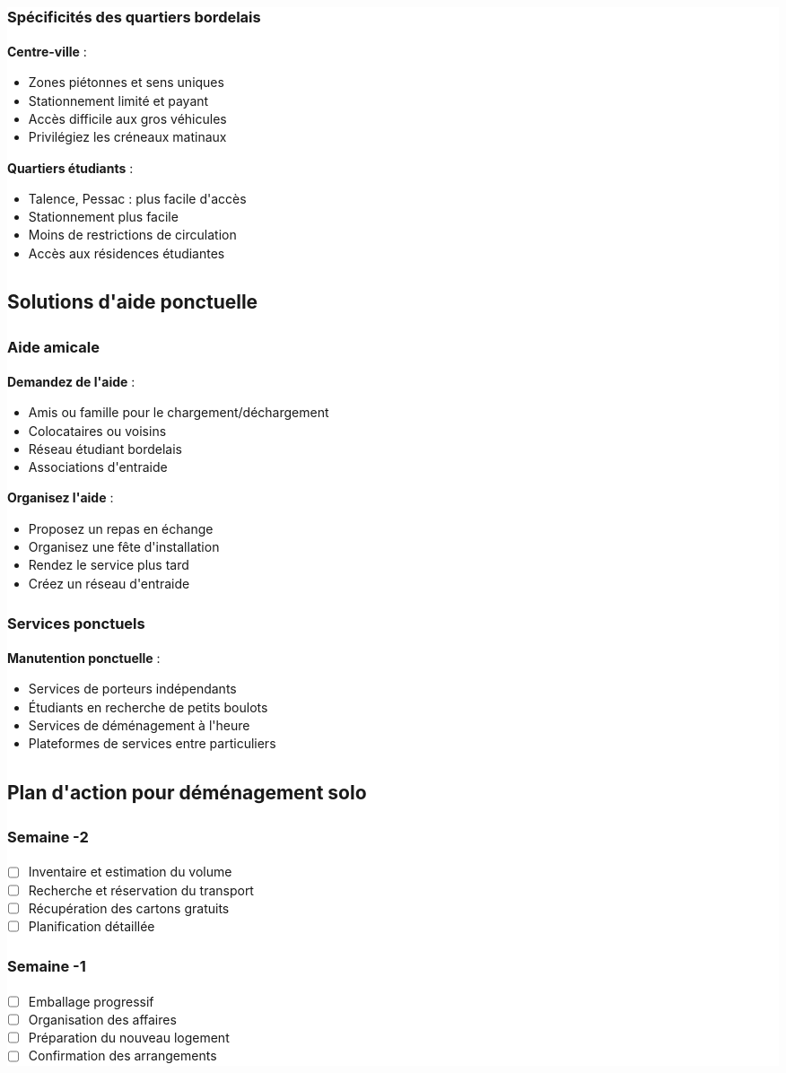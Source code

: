 ### Spécificités des quartiers bordelais
**Centre-ville** :
- Zones piétonnes et sens uniques
- Stationnement limité et payant
- Accès difficile aux gros véhicules
- Privilégiez les créneaux matinaux

**Quartiers étudiants** :
- Talence, Pessac : plus facile d'accès
- Stationnement plus facile
- Moins de restrictions de circulation
- Accès aux résidences étudiantes

## Solutions d'aide ponctuelle

### Aide amicale
**Demandez de l'aide** :
- Amis ou famille pour le chargement/déchargement
- Colocataires ou voisins
- Réseau étudiant bordelais
- Associations d'entraide

**Organisez l'aide** :
- Proposez un repas en échange
- Organisez une fête d'installation
- Rendez le service plus tard
- Créez un réseau d'entraide

### Services ponctuels
**Manutention ponctuelle** :
- Services de porteurs indépendants
- Étudiants en recherche de petits boulots
- Services de déménagement à l'heure
- Plateformes de services entre particuliers

## Plan d'action pour déménagement solo

### Semaine -2
- [ ] Inventaire et estimation du volume
- [ ] Recherche et réservation du transport
- [ ] Récupération des cartons gratuits
- [ ] Planification détaillée

### Semaine -1
- [ ] Emballage progressif
- [ ] Organisation des affaires
- [ ] Préparation du nouveau logement
- [ ] Confirmation des arrangements
